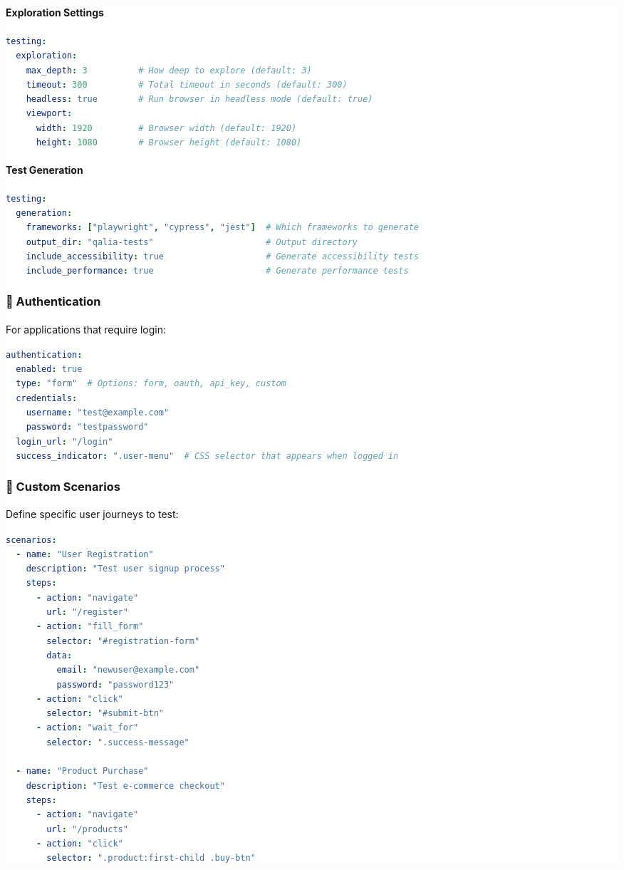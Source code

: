 #### Exploration Settings

```yaml
testing:
  exploration:
    max_depth: 3          # How deep to explore (default: 3)
    timeout: 300          # Total timeout in seconds (default: 300)
    headless: true        # Run browser in headless mode (default: true)
    viewport:
      width: 1920         # Browser width (default: 1920)
      height: 1080        # Browser height (default: 1080)
```

#### Test Generation

```yaml
testing:
  generation:
    frameworks: ["playwright", "cypress", "jest"]  # Which frameworks to generate
    output_dir: "qalia-tests"                      # Output directory
    include_accessibility: true                    # Generate accessibility tests
    include_performance: true                      # Generate performance tests
```

### 🔐 Authentication

For applications that require login:

```yaml
authentication:
  enabled: true
  type: "form"  # Options: form, oauth, api_key, custom
  credentials:
    username: "test@example.com"
    password: "testpassword"
  login_url: "/login"
  success_indicator: ".user-menu"  # CSS selector that appears when logged in
```

### 🎯 Custom Scenarios

Define specific user journeys to test:

```yaml
scenarios:
  - name: "User Registration"
    description: "Test user signup process"
    steps:
      - action: "navigate"
        url: "/register"
      - action: "fill_form"
        selector: "#registration-form"
        data:
          email: "newuser@example.com"
          password: "password123"
      - action: "click"
        selector: "#submit-btn"
      - action: "wait_for"
        selector: ".success-message"

  - name: "Product Purchase"
    description: "Test e-commerce checkout"
    steps:
      - action: "navigate"
        url: "/products"
      - action: "click"
        selector: ".product:first-child .buy-btn"
```